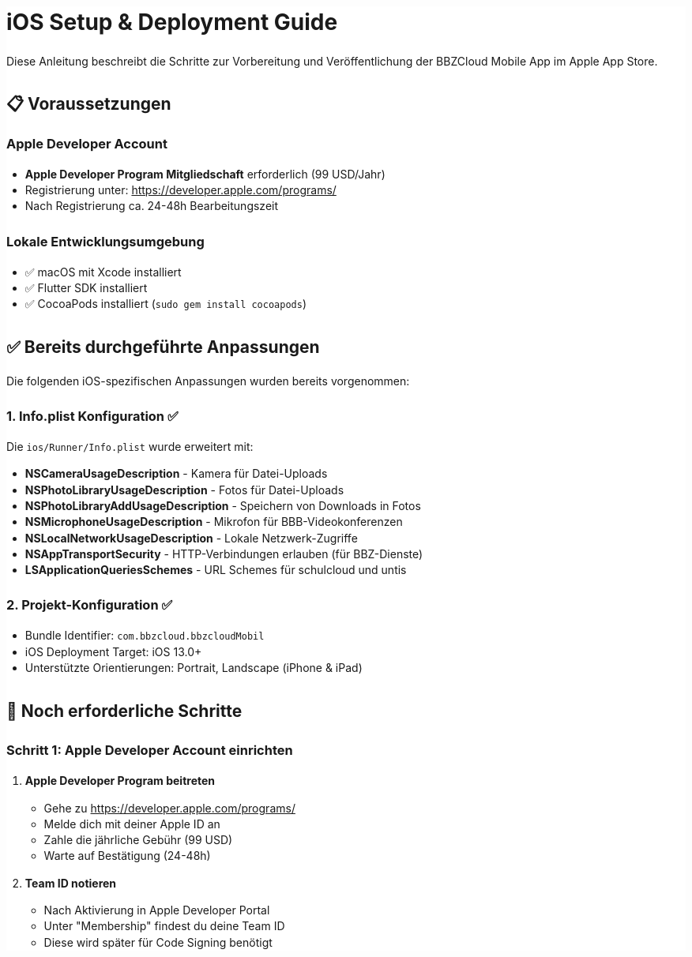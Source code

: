 # iOS Setup & Deployment Guide

Diese Anleitung beschreibt die Schritte zur Vorbereitung und Veröffentlichung der BBZCloud Mobile App im Apple App Store.

## 📋 Voraussetzungen

### Apple Developer Account
- **Apple Developer Program Mitgliedschaft** erforderlich (99 USD/Jahr)
- Registrierung unter: https://developer.apple.com/programs/
- Nach Registrierung ca. 24-48h Bearbeitungszeit

### Lokale Entwicklungsumgebung
- ✅ macOS mit Xcode installiert
- ✅ Flutter SDK installiert
- ✅ CocoaPods installiert (`sudo gem install cocoapods`)

## ✅ Bereits durchgeführte Anpassungen

Die folgenden iOS-spezifischen Anpassungen wurden bereits vorgenommen:

### 1. Info.plist Konfiguration ✅
Die `ios/Runner/Info.plist` wurde erweitert mit:

- **NSCameraUsageDescription** - Kamera für Datei-Uploads
- **NSPhotoLibraryUsageDescription** - Fotos für Datei-Uploads
- **NSPhotoLibraryAddUsageDescription** - Speichern von Downloads in Fotos
- **NSMicrophoneUsageDescription** - Mikrofon für BBB-Videokonferenzen
- **NSLocalNetworkUsageDescription** - Lokale Netzwerk-Zugriffe
- **NSAppTransportSecurity** - HTTP-Verbindungen erlauben (für BBZ-Dienste)
- **LSApplicationQueriesSchemes** - URL Schemes für schulcloud und untis

### 2. Projekt-Konfiguration ✅
- Bundle Identifier: `com.bbzcloud.bbzcloudMobil`
- iOS Deployment Target: iOS 13.0+
- Unterstützte Orientierungen: Portrait, Landscape (iPhone & iPad)

## 🔧 Noch erforderliche Schritte

### Schritt 1: Apple Developer Account einrichten

1. **Apple Developer Program beitreten**
   - Gehe zu https://developer.apple.com/programs/
   - Melde dich mit deiner Apple ID an
   - Zahle die jährliche Gebühr (99 USD)
   - Warte auf Bestätigung (24-48h)

2. **Team ID notieren**
   - Nach Aktivierung in Apple Developer Portal
   - Unter "Membership" findest du deine Team ID
   - Diese wird später für Code Signing benötigt
